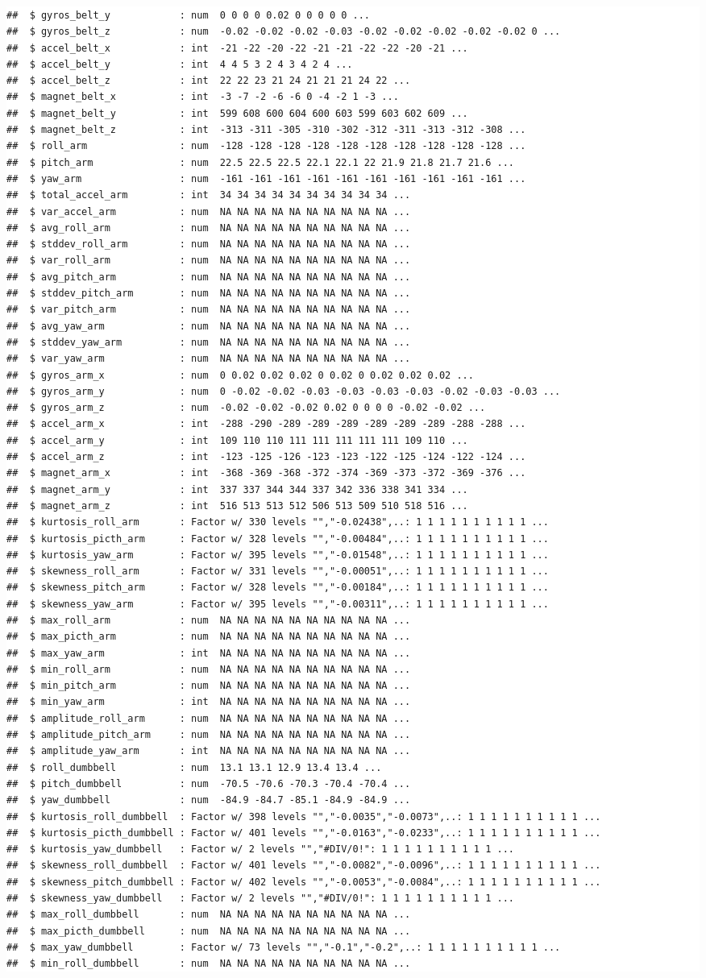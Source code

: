 ```
##  $ gyros_belt_y            : num  0 0 0 0 0.02 0 0 0 0 0 ...
##  $ gyros_belt_z            : num  -0.02 -0.02 -0.02 -0.03 -0.02 -0.02 -0.02 -0.02 -0.02 0 ...
##  $ accel_belt_x            : int  -21 -22 -20 -22 -21 -21 -22 -22 -20 -21 ...
##  $ accel_belt_y            : int  4 4 5 3 2 4 3 4 2 4 ...
##  $ accel_belt_z            : int  22 22 23 21 24 21 21 21 24 22 ...
##  $ magnet_belt_x           : int  -3 -7 -2 -6 -6 0 -4 -2 1 -3 ...
##  $ magnet_belt_y           : int  599 608 600 604 600 603 599 603 602 609 ...
##  $ magnet_belt_z           : int  -313 -311 -305 -310 -302 -312 -311 -313 -312 -308 ...
##  $ roll_arm                : num  -128 -128 -128 -128 -128 -128 -128 -128 -128 -128 ...
##  $ pitch_arm               : num  22.5 22.5 22.5 22.1 22.1 22 21.9 21.8 21.7 21.6 ...
##  $ yaw_arm                 : num  -161 -161 -161 -161 -161 -161 -161 -161 -161 -161 ...
##  $ total_accel_arm         : int  34 34 34 34 34 34 34 34 34 34 ...
##  $ var_accel_arm           : num  NA NA NA NA NA NA NA NA NA NA ...
##  $ avg_roll_arm            : num  NA NA NA NA NA NA NA NA NA NA ...
##  $ stddev_roll_arm         : num  NA NA NA NA NA NA NA NA NA NA ...
##  $ var_roll_arm            : num  NA NA NA NA NA NA NA NA NA NA ...
##  $ avg_pitch_arm           : num  NA NA NA NA NA NA NA NA NA NA ...
##  $ stddev_pitch_arm        : num  NA NA NA NA NA NA NA NA NA NA ...
##  $ var_pitch_arm           : num  NA NA NA NA NA NA NA NA NA NA ...
##  $ avg_yaw_arm             : num  NA NA NA NA NA NA NA NA NA NA ...
##  $ stddev_yaw_arm          : num  NA NA NA NA NA NA NA NA NA NA ...
##  $ var_yaw_arm             : num  NA NA NA NA NA NA NA NA NA NA ...
##  $ gyros_arm_x             : num  0 0.02 0.02 0.02 0 0.02 0 0.02 0.02 0.02 ...
##  $ gyros_arm_y             : num  0 -0.02 -0.02 -0.03 -0.03 -0.03 -0.03 -0.02 -0.03 -0.03 ...
##  $ gyros_arm_z             : num  -0.02 -0.02 -0.02 0.02 0 0 0 0 -0.02 -0.02 ...
##  $ accel_arm_x             : int  -288 -290 -289 -289 -289 -289 -289 -289 -288 -288 ...
##  $ accel_arm_y             : int  109 110 110 111 111 111 111 111 109 110 ...
##  $ accel_arm_z             : int  -123 -125 -126 -123 -123 -122 -125 -124 -122 -124 ...
##  $ magnet_arm_x            : int  -368 -369 -368 -372 -374 -369 -373 -372 -369 -376 ...
##  $ magnet_arm_y            : int  337 337 344 344 337 342 336 338 341 334 ...
##  $ magnet_arm_z            : int  516 513 513 512 506 513 509 510 518 516 ...
##  $ kurtosis_roll_arm       : Factor w/ 330 levels "","-0.02438",..: 1 1 1 1 1 1 1 1 1 1 ...
##  $ kurtosis_picth_arm      : Factor w/ 328 levels "","-0.00484",..: 1 1 1 1 1 1 1 1 1 1 ...
##  $ kurtosis_yaw_arm        : Factor w/ 395 levels "","-0.01548",..: 1 1 1 1 1 1 1 1 1 1 ...
##  $ skewness_roll_arm       : Factor w/ 331 levels "","-0.00051",..: 1 1 1 1 1 1 1 1 1 1 ...
##  $ skewness_pitch_arm      : Factor w/ 328 levels "","-0.00184",..: 1 1 1 1 1 1 1 1 1 1 ...
##  $ skewness_yaw_arm        : Factor w/ 395 levels "","-0.00311",..: 1 1 1 1 1 1 1 1 1 1 ...
##  $ max_roll_arm            : num  NA NA NA NA NA NA NA NA NA NA ...
##  $ max_picth_arm           : num  NA NA NA NA NA NA NA NA NA NA ...
##  $ max_yaw_arm             : int  NA NA NA NA NA NA NA NA NA NA ...
##  $ min_roll_arm            : num  NA NA NA NA NA NA NA NA NA NA ...
##  $ min_pitch_arm           : num  NA NA NA NA NA NA NA NA NA NA ...
##  $ min_yaw_arm             : int  NA NA NA NA NA NA NA NA NA NA ...
##  $ amplitude_roll_arm      : num  NA NA NA NA NA NA NA NA NA NA ...
##  $ amplitude_pitch_arm     : num  NA NA NA NA NA NA NA NA NA NA ...
##  $ amplitude_yaw_arm       : int  NA NA NA NA NA NA NA NA NA NA ...
##  $ roll_dumbbell           : num  13.1 13.1 12.9 13.4 13.4 ...
##  $ pitch_dumbbell          : num  -70.5 -70.6 -70.3 -70.4 -70.4 ...
##  $ yaw_dumbbell            : num  -84.9 -84.7 -85.1 -84.9 -84.9 ...
##  $ kurtosis_roll_dumbbell  : Factor w/ 398 levels "","-0.0035","-0.0073",..: 1 1 1 1 1 1 1 1 1 1 ...
##  $ kurtosis_picth_dumbbell : Factor w/ 401 levels "","-0.0163","-0.0233",..: 1 1 1 1 1 1 1 1 1 1 ...
##  $ kurtosis_yaw_dumbbell   : Factor w/ 2 levels "","#DIV/0!": 1 1 1 1 1 1 1 1 1 1 ...
##  $ skewness_roll_dumbbell  : Factor w/ 401 levels "","-0.0082","-0.0096",..: 1 1 1 1 1 1 1 1 1 1 ...
##  $ skewness_pitch_dumbbell : Factor w/ 402 levels "","-0.0053","-0.0084",..: 1 1 1 1 1 1 1 1 1 1 ...
##  $ skewness_yaw_dumbbell   : Factor w/ 2 levels "","#DIV/0!": 1 1 1 1 1 1 1 1 1 1 ...
##  $ max_roll_dumbbell       : num  NA NA NA NA NA NA NA NA NA NA ...
##  $ max_picth_dumbbell      : num  NA NA NA NA NA NA NA NA NA NA ...
##  $ max_yaw_dumbbell        : Factor w/ 73 levels "","-0.1","-0.2",..: 1 1 1 1 1 1 1 1 1 1 ...
##  $ min_roll_dumbbell       : num  NA NA NA NA NA NA NA NA NA NA ...
```